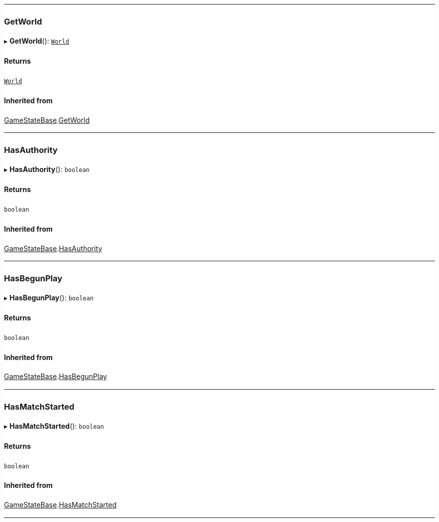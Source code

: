 ___

### GetWorld

▸ **GetWorld**(): [`World`](ue_ue.World.md)

#### Returns

[`World`](ue_ue.World.md)

#### Inherited from

[GameStateBase](ue_ue.GameStateBase.md).[GetWorld](ue_ue.GameStateBase.md#getworld)

___

### HasAuthority

▸ **HasAuthority**(): `boolean`

#### Returns

`boolean`

#### Inherited from

[GameStateBase](ue_ue.GameStateBase.md).[HasAuthority](ue_ue.GameStateBase.md#hasauthority)

___

### HasBegunPlay

▸ **HasBegunPlay**(): `boolean`

#### Returns

`boolean`

#### Inherited from

[GameStateBase](ue_ue.GameStateBase.md).[HasBegunPlay](ue_ue.GameStateBase.md#hasbegunplay)

___

### HasMatchStarted

▸ **HasMatchStarted**(): `boolean`

#### Returns

`boolean`

#### Inherited from

[GameStateBase](ue_ue.GameStateBase.md).[HasMatchStarted](ue_ue.GameStateBase.md#hasmatchstarted)

___
